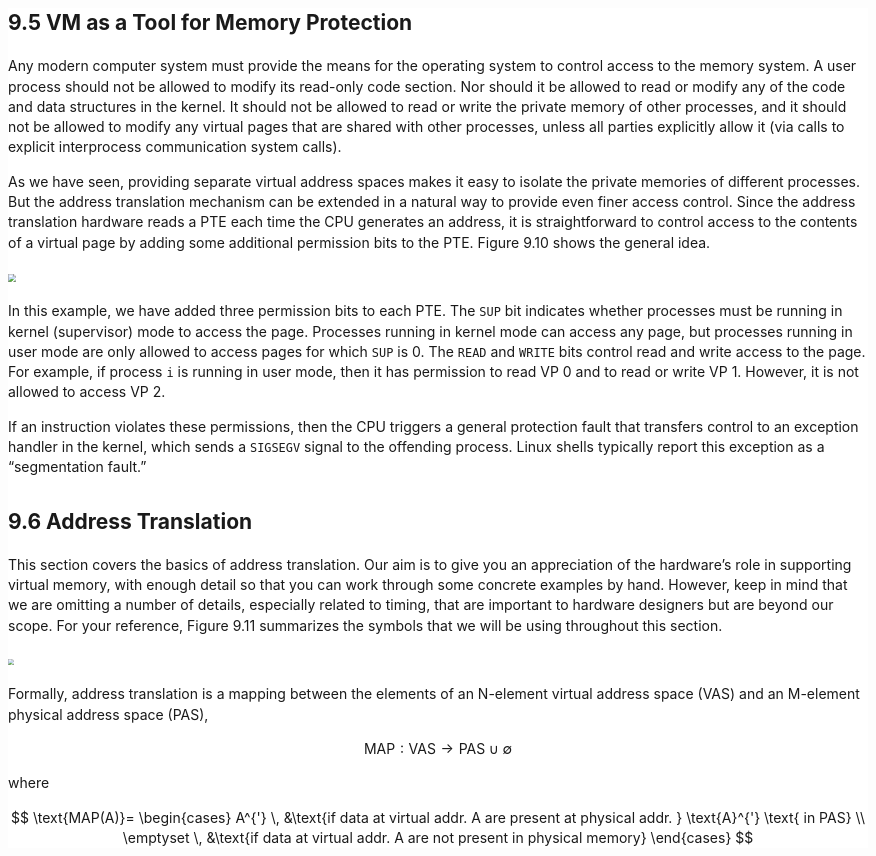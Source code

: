 ## 9.5 VM as a Tool for Memory Protection

Any modern computer system must provide the means for the operating system to control access to the memory system. A user process should not be allowed to modify its read-only code section. Nor should it be allowed to read or modify any of the code and data structures in the kernel. It should not be allowed to read or write the private memory of other processes, and it should not be allowed to modify any virtual pages that are shared with other processes, unless all parties explicitly allow it (via calls to explicit interprocess communication system calls).

As we have seen, providing separate virtual address spaces makes it easy to isolate the private memories of different processes. But the address translation mechanism can be extended in a natural way to provide even finer access control. Since the address translation hardware reads a PTE each time the CPU generates an address, it is straightforward to control access to the contents of a virtual page by adding some additional permission bits to the PTE. Figure 9.10 shows the general idea.

<img src="https://cdn.jsdelivr.net/gh/LastKnightCoder/image-for-2022@master/1658922733616.png" style="zoom: 50%" />

In this example, we have added three permission bits to each PTE. The `SUP` bit indicates whether processes must be running in kernel (supervisor) mode to access the page. Processes running in kernel mode can access any page, but processes running in user mode are only allowed to access pages for which `SUP` is 0. The `READ` and `WRITE` bits control read and write access to the page. For example, if process `i` is running in user mode, then it has permission to read VP 0 and to read or write VP 1. However, it is not allowed to access VP 2.

If an instruction violates these permissions, then the CPU triggers a general protection fault that transfers control to an exception handler in the kernel, which sends a `SIGSEGV` signal to the offending process. Linux shells typically report this exception as a “segmentation fault.”

## 9.6 Address Translation

This section covers the basics of address translation. Our aim is to give you an appreciation of the hardware’s role in supporting virtual memory, with enough detail so that you can work through some concrete examples by hand. However, keep in mind that we are omitting a number of details, especially related to timing, that are important to hardware designers but are beyond our scope. For your reference, Figure 9.11 summarizes the symbols that we will be using throughout this section.


<img src="https://cdn.jsdelivr.net/gh/LastKnightCoder/image-for-2022@master/1658923152729.png" style="zoom: 40%" />


Formally, address translation is a mapping between the elements of an N-element virtual address space (VAS) and an M-element physical address space (PAS),

$$
\text{MAP}: \text{VAS} \rightarrow \text{PAS} \cup \emptyset
$$

where

$$
\text{MAP(A)}=
\begin{cases}
A^{'} \, &\text{if data at virtual addr. A are present at physical addr. } \text{A}^{'} \text{ in PAS} \\
\emptyset \, &\text{if data at virtual addr. A are not present in physical memory}
\end{cases}
$$
